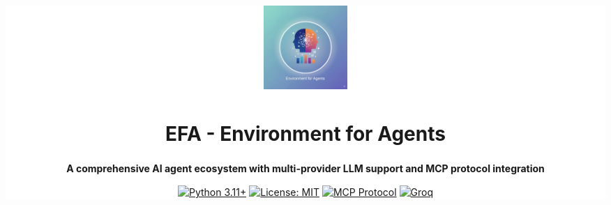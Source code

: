 <div align="center">
  <img src="assets/efa-icon.png" alt="EFA Logo" width="120" height="120">
  
  # EFA - Environment for Agents
  
  **A comprehensive AI agent ecosystem with multi-provider LLM support and MCP protocol integration**
  
  [![Python 3.11+](https://img.shields.io/badge/python-3.11+-blue.svg)](https://www.python.org/downloads/)
  [![License: MIT](https://img.shields.io/badge/License-MIT-yellow.svg)](https://opensource.org/licenses/MIT)
  [![MCP Protocol](https://img.shields.io/badge/MCP-2024--11--05-green.svg)](https://modelcontextprotocol.io/)
  [![Groq](https://img.shields.io/badge/Groq-Ultra--Fast-orange.svg)](https://groq.com/)
  